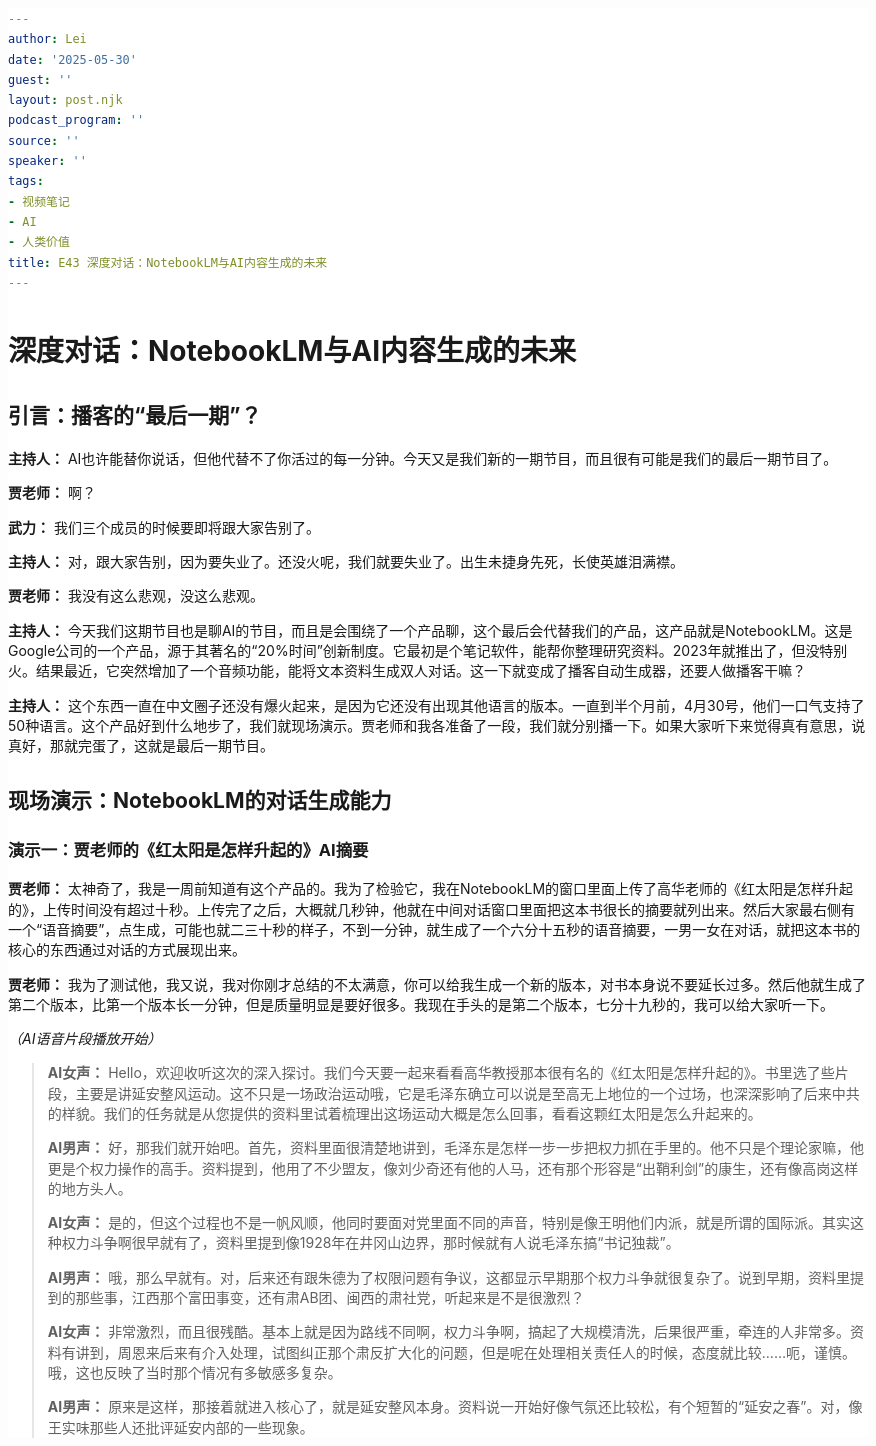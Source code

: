 ```yaml
---
author: Lei
date: '2025-05-30'
guest: ''
layout: post.njk
podcast_program: ''
source: ''
speaker: ''
tags:
- 视频笔记
- AI
- 人类价值
title: E43 深度对话：NotebookLM与AI内容生成的未来
---
```


# 深度对话：NotebookLM与AI内容生成的未来

## 引言：播客的“最后一期”？

**主持人：** AI也许能替你说话，但他代替不了你活过的每一分钟。今天又是我们新的一期节目，而且很有可能是我们的最后一期节目了。

**贾老师：** 啊？

**武力：** 我们三个成员的时候要即将跟大家告别了。

**主持人：** 对，跟大家告别，因为要失业了。还没火呢，我们就要失业了。出生未捷身先死，长使英雄泪满襟。

**贾老师：** 我没有这么悲观，没这么悲观。

**主持人：** 今天我们这期节目也是聊AI的节目，而且是会围绕了一个产品聊，这个最后会代替我们的产品，这产品就是NotebookLM。这是Google公司的一个产品，源于其著名的“20%时间”创新制度。它最初是个笔记软件，能帮你整理研究资料。2023年就推出了，但没特别火。结果最近，它突然增加了一个音频功能，能将文本资料生成双人对话。这一下就变成了播客自动生成器，还要人做播客干嘛？

**主持人：** 这个东西一直在中文圈子还没有爆火起来，是因为它还没有出现其他语言的版本。一直到半个月前，4月30号，他们一口气支持了50种语言。这个产品好到什么地步了，我们就现场演示。贾老师和我各准备了一段，我们就分别播一下。如果大家听下来觉得真有意思，说真好，那就完蛋了，这就是最后一期节目。

## 现场演示：NotebookLM的对话生成能力

### 演示一：贾老师的《红太阳是怎样升起的》AI摘要

**贾老师：** 太神奇了，我是一周前知道有这个产品的。我为了检验它，我在NotebookLM的窗口里面上传了高华老师的《红太阳是怎样升起的》，上传时间没有超过十秒。上传完了之后，大概就几秒钟，他就在中间对话窗口里面把这本书很长的摘要就列出来。然后大家最右侧有一个“语音摘要”，点生成，可能也就二三十秒的样子，不到一分钟，就生成了一个六分十五秒的语音摘要，一男一女在对话，就把这本书的核心的东西通过对话的方式展现出来。

**贾老师：** 我为了测试他，我又说，我对你刚才总结的不太满意，你可以给我生成一个新的版本，对书本身说不要延长过多。然后他就生成了第二个版本，比第一个版本长一分钟，但是质量明显是要好很多。我现在手头的是第二个版本，七分十九秒的，我可以给大家听一下。

_（AI语音片段播放开始）_

> **AI女声：** Hello，欢迎收听这次的深入探讨。我们今天要一起来看看高华教授那本很有名的《红太阳是怎样升起的》。书里选了些片段，主要是讲延安整风运动。这不只是一场政治运动哦，它是毛泽东确立可以说是至高无上地位的一个过场，也深深影响了后来中共的样貌。我们的任务就是从您提供的资料里试着梳理出这场运动大概是怎么回事，看看这颗红太阳是怎么升起来的。
>
> **AI男声：** 好，那我们就开始吧。首先，资料里面很清楚地讲到，毛泽东是怎样一步一步把权力抓在手里的。他不只是个理论家嘛，他更是个权力操作的高手。资料提到，他用了不少盟友，像刘少奇还有他的人马，还有那个形容是“出鞘利剑”的康生，还有像高岗这样的地方头人。
>
> **AI女声：** 是的，但这个过程也不是一帆风顺，他同时要面对党里面不同的声音，特别是像王明他们内派，就是所谓的国际派。其实这种权力斗争啊很早就有了，资料里提到像1928年在井冈山边界，那时候就有人说毛泽东搞“书记独裁”。
>
> **AI男声：** 哦，那么早就有。对，后来还有跟朱德为了权限问题有争议，这都显示早期那个权力斗争就很复杂了。说到早期，资料里提到的那些事，江西那个富田事变，还有肃AB团、闽西的肃社党，听起来是不是很激烈？
>
> **AI女声：** 非常激烈，而且很残酷。基本上就是因为路线不同啊，权力斗争啊，搞起了大规模清洗，后果很严重，牵连的人非常多。资料有讲到，周恩来后来有介入处理，试图纠正那个肃反扩大化的问题，但是呢在处理相关责任人的时候，态度就比较……呃，谨慎。哦，这也反映了当时那个情况有多敏感多复杂。
>
> **AI男声：** 原来是这样，那接着就进入核心了，就是延安整风本身。资料说一开始好像气氛还比较松，有个短暂的“延安之春”。对，像王实味那些人还批评延安内部的一些现象。